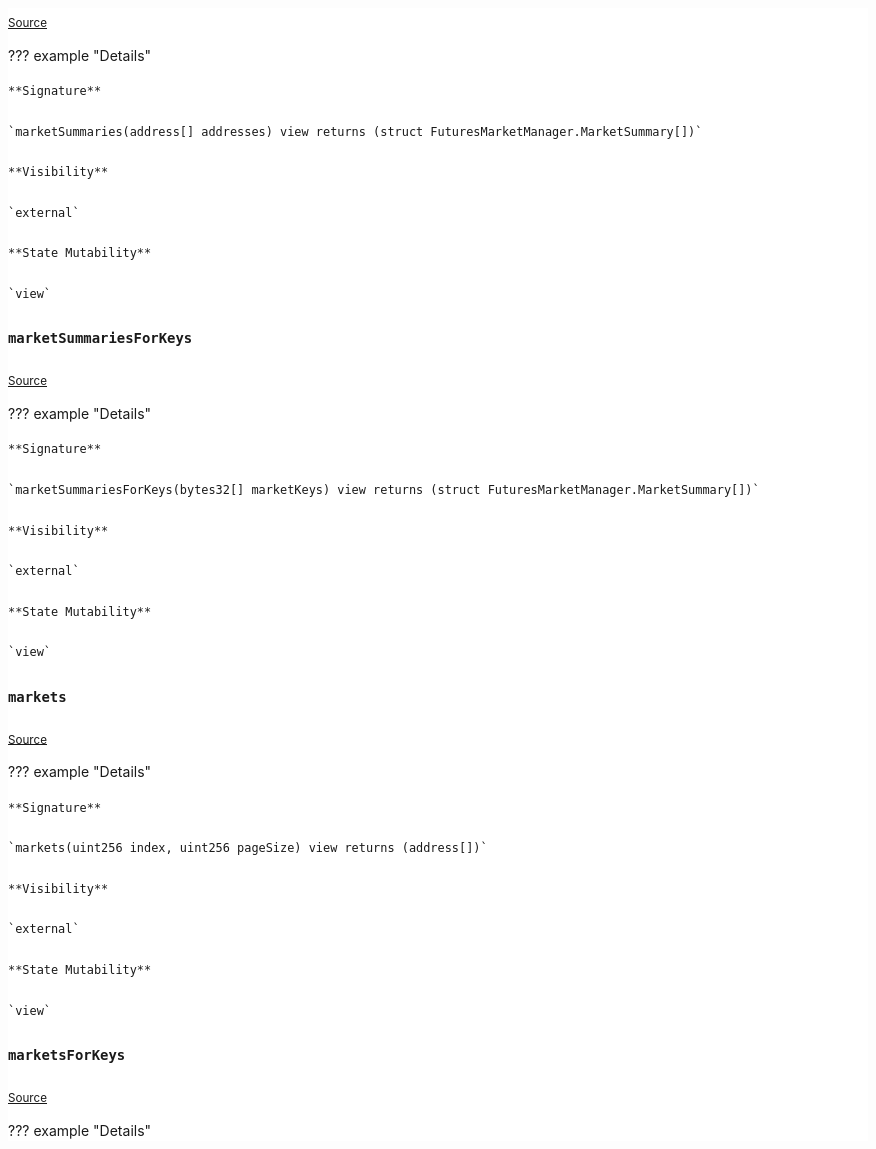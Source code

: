 <sub>[Source](https://github.com/Synthetixio/synthetix/tree/v2.74.0-alpha/contracts/FuturesMarketManager.sol#L172)</sub>

??? example "Details"

    **Signature**

    `marketSummaries(address[] addresses) view returns (struct FuturesMarketManager.MarketSummary[])`

    **Visibility**

    `external`

    **State Mutability**

    `view`

### `marketSummariesForKeys`

<sub>[Source](https://github.com/Synthetixio/synthetix/tree/v2.74.0-alpha/contracts/FuturesMarketManager.sol#L176)</sub>

??? example "Details"

    **Signature**

    `marketSummariesForKeys(bytes32[] marketKeys) view returns (struct FuturesMarketManager.MarketSummary[])`

    **Visibility**

    `external`

    **State Mutability**

    `view`

### `markets`

<sub>[Source](https://github.com/Synthetixio/synthetix/tree/v2.74.0-alpha/contracts/FuturesMarketManager.sol#L84)</sub>

??? example "Details"

    **Signature**

    `markets(uint256 index, uint256 pageSize) view returns (address[])`

    **Visibility**

    `external`

    **State Mutability**

    `view`

### `marketsForKeys`

<sub>[Source](https://github.com/Synthetixio/synthetix/tree/v2.74.0-alpha/contracts/FuturesMarketManager.sol#L114)</sub>

??? example "Details"
